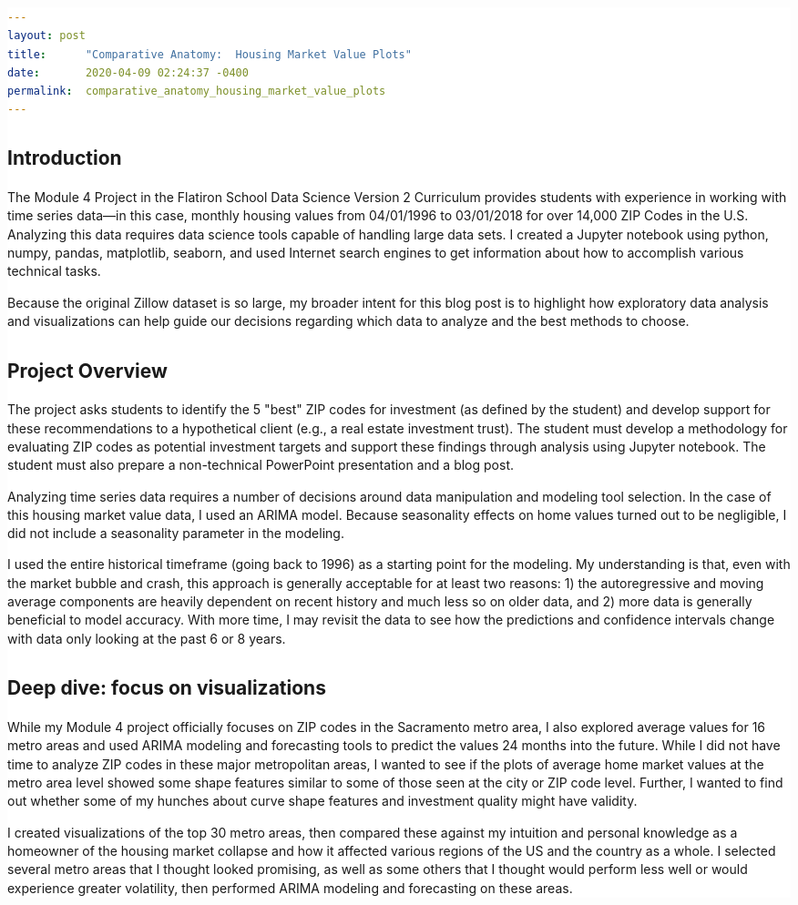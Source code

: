 ```yaml
---
layout: post
title:      "Comparative Anatomy:  Housing Market Value Plots"
date:       2020-04-09 02:24:37 -0400
permalink:  comparative_anatomy_housing_market_value_plots
---
```


## Introduction
The Module 4 Project in the Flatiron School Data Science Version 2 Curriculum provides students with experience in working with time series data—in this case, monthly housing values from 04/01/1996 to 03/01/2018 for over 14,000 ZIP Codes in the U.S.   Analyzing this data requires data science tools capable of handling large data sets.  I created a Jupyter notebook using python, numpy, pandas, matplotlib, seaborn, and used Internet search engines to get information about how to accomplish various technical tasks.

Because the original Zillow dataset is so large, my broader intent for this blog post is to highlight how exploratory data analysis and visualizations can help guide our decisions regarding which data to analyze and the best methods to choose.

## Project Overview

The project asks students to identify the 5 "best" ZIP codes for investment (as defined by the student) and develop support for these recommendations to a hypothetical client (e.g., a real estate investment trust).  The student must develop a methodology for evaluating ZIP codes as potential investment targets and support these findings through analysis using Jupyter notebook.  The student must also prepare a non-technical PowerPoint presentation and a blog post. 

Analyzing time series data requires a number of decisions around data manipulation and modeling tool selection.  In the case of this housing market value data, I used an ARIMA model.  Because seasonality effects on home values turned out to be negligible, I did not include a seasonality parameter in the modeling.  

I used the entire historical timeframe (going back to 1996) as a starting point for the modeling.  My understanding is that, even with the market bubble and crash, this approach is generally acceptable for at least two reasons:  1) the autoregressive and moving average components are heavily dependent on recent history and much less so on older data, and 2) more data is generally beneficial to model accuracy.  With more time, I may revisit the data to see how the predictions and confidence intervals change with data only looking at the past 6 or 8 years.

## Deep dive:  focus on visualizations
While my Module 4 project officially focuses on ZIP codes in the Sacramento metro area, I also explored average values for 16 metro areas and used ARIMA modeling and forecasting tools to predict the values 24 months into the future. 
While I did not have time to analyze ZIP codes in these major metropolitan areas, I wanted to see if the plots of average home market values at the metro area level showed some shape features similar to some of those seen at the city or ZIP code level.  Further, I wanted to find out whether some of my hunches about curve shape features and investment quality might have validity.  

I created visualizations of the top 30 metro areas, then compared these against my intuition and personal knowledge as a homeowner of the housing market collapse and how it affected various regions of the US and the country as a whole.  I selected several metro areas that I thought looked promising, as well as some others that I thought would perform less well or would experience greater volatility, then performed ARIMA modeling and forecasting on these areas.

